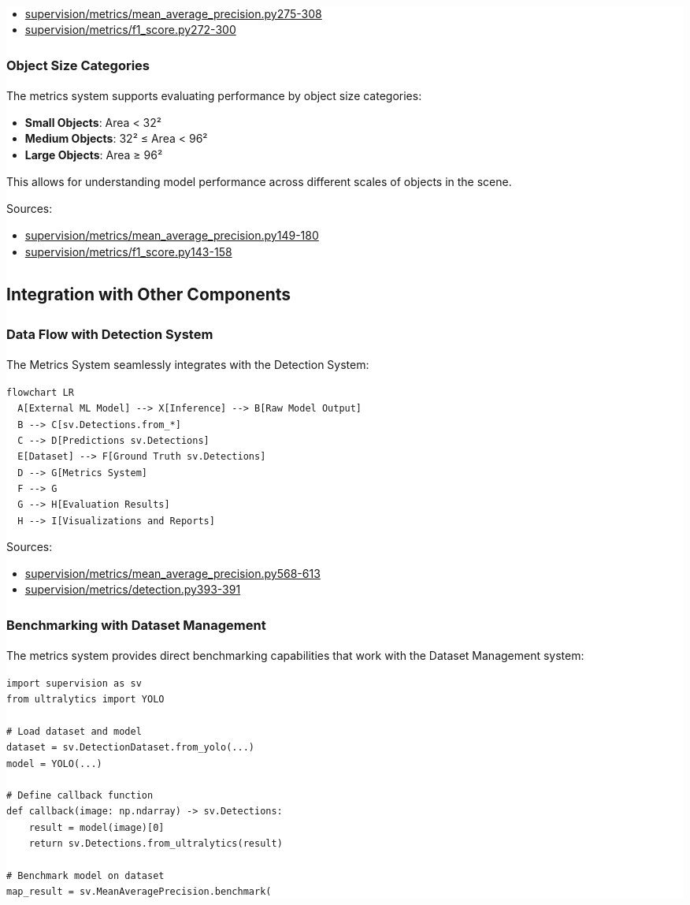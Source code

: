 - [supervision/metrics/mean_average_precision.py275-308](https://github.com/roboflow/supervision/blob/1d0747fb/supervision/metrics/mean_average_precision.py#L275-L308)
- [supervision/metrics/f1_score.py272-300](https://github.com/roboflow/supervision/blob/1d0747fb/supervision/metrics/f1_score.py#L272-L300)

### Object Size Categories

The metrics system supports evaluating performance by object size categories:

- **Small Objects**: Area < 32²
- **Medium Objects**: 32² ≤ Area < 96²
- **Large Objects**: Area ≥ 96²

This allows for understanding model performance across different scales of objects in the scene.

Sources:

- [supervision/metrics/mean_average_precision.py149-180](https://github.com/roboflow/supervision/blob/1d0747fb/supervision/metrics/mean_average_precision.py#L149-L180)
- [supervision/metrics/f1_score.py143-158](https://github.com/roboflow/supervision/blob/1d0747fb/supervision/metrics/f1_score.py#L143-L158)

## Integration with Other Components

### Data Flow with Detection System

The Metrics System seamlessly integrates with the Detection System:



```mermaid
flowchart LR
  A[External ML Model] --> X[Inference] --> B[Raw Model Output]
  B --> C[sv.Detections.from_*]
  C --> D[Predictions sv.Detections]
  E[Dataset] --> F[Ground Truth sv.Detections]
  D --> G[Metrics System]
  F --> G
  G --> H[Evaluation Results]
  H --> I[Visualizations and Reports]
```

Sources:

- [supervision/metrics/mean_average_precision.py568-613](https://github.com/roboflow/supervision/blob/1d0747fb/supervision/metrics/mean_average_precision.py#L568-L613)
- [supervision/metrics/detection.py393-391](https://github.com/roboflow/supervision/blob/1d0747fb/supervision/metrics/detection.py#L393-L391)

### Benchmarking with Dataset Management

The metrics system provides direct benchmarking capabilities that work with the Dataset Management system:

```
import supervision as sv
from ultralytics import YOLO

# Load dataset and model
dataset = sv.DetectionDataset.from_yolo(...)
model = YOLO(...)

# Define callback function
def callback(image: np.ndarray) -> sv.Detections:
    result = model(image)[0]
    return sv.Detections.from_ultralytics(result)

# Benchmark model on dataset
map_result = sv.MeanAveragePrecision.benchmark(
```